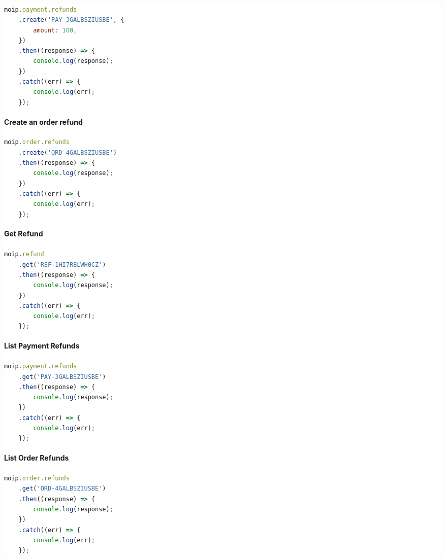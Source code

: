 ```javascript
moip.payment.refunds
	.create('PAY-3GALBSZIUSBE', {
		amount: 100,
	})
	.then((response) => {
		console.log(response);
	})
	.catch((err) => {
		console.log(err);
	});
```

#### Create an order refund

```javascript
moip.order.refunds
	.create('ORD-4GALBSZIUSBE')
	.then((response) => {
		console.log(response);
	})
	.catch((err) => {
		console.log(err);
	});
```

#### Get Refund

```javascript
moip.refund
	.get('REF-1HI7RBLWH0CZ')
	.then((response) => {
		console.log(response);
	})
	.catch((err) => {
		console.log(err);
	});
```

#### List Payment Refunds

```javascript
moip.payment.refunds
	.get('PAY-3GALBSZIUSBE')
	.then((response) => {
		console.log(response);
	})
	.catch((err) => {
		console.log(err);
	});
```

#### List Order Refunds

```javascript
moip.order.refunds
	.get('ORD-4GALBSZIUSBE')
	.then((response) => {
		console.log(response);
	})
	.catch((err) => {
		console.log(err);
	});
```
